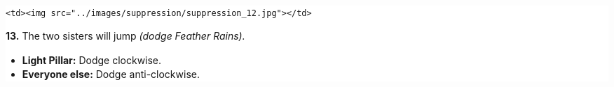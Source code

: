     <td><img src="../images/suppression/suppression_12.jpg"></td>
  </tr>
  <tr>
    <td><p><b>13.</b> The two sisters will jump <em>(dodge Feather Rains).</em></p><ul><li><b>Light Pillar:</b> Dodge clockwise.</li><li><b>Everyone else:</b> Dodge anti-clockwise.</li></ul></td>